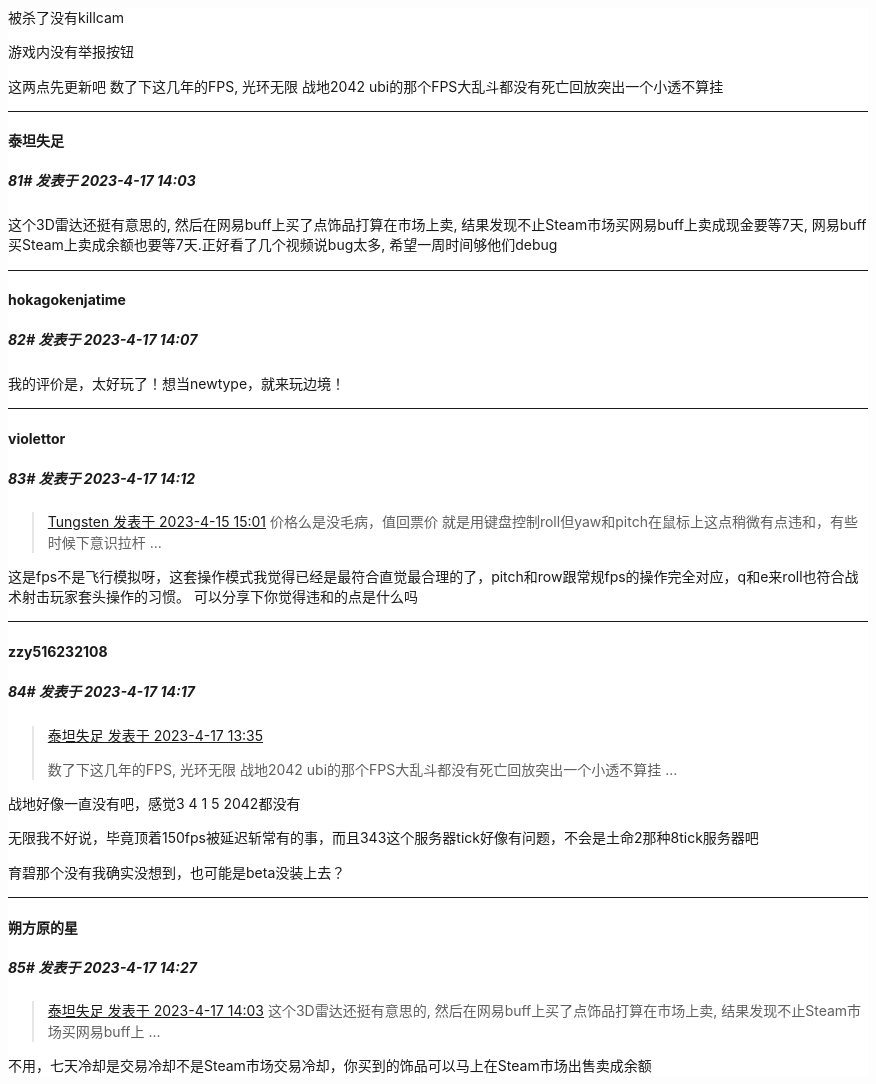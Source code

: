 被杀了没有killcam

游戏内没有举报按钮

这两点先更新吧</blockquote>
数了下这几年的FPS, 光环无限 战地2042 ubi的那个FPS大乱斗都没有死亡回放突出一个小透不算挂


*****

####  泰坦失足  
##### 81#       发表于 2023-4-17 14:03

这个3D雷达还挺有意思的, 然后在网易buff上买了点饰品打算在市场上卖, 结果发现不止Steam市场买网易buff上卖成现金要等7天, 网易buff买Steam上卖成余额也要等7天.正好看了几个视频说bug太多, 希望一周时间够他们debug

*****

####  hokagokenjatime  
##### 82#       发表于 2023-4-17 14:07

我的评价是，太好玩了！想当newtype，就来玩边境！

*****

####  violettor  
##### 83#       发表于 2023-4-17 14:12

<blockquote><a href="httphttps://bbs.saraba1st.com/2b/forum.php?mod=redirect&amp;goto=findpost&amp;pid=60463143&amp;ptid=1960633" target="_blank">Tungsten 发表于 2023-4-15 15:01</a>
 价格么是没毛病，值回票价 就是用键盘控制roll但yaw和pitch在鼠标上这点稍微有点违和，有些时候下意识拉杆 ...</blockquote>
这是fps不是飞行模拟呀，这套操作模式我觉得已经是最符合直觉最合理的了，pitch和row跟常规fps的操作完全对应，q和e来roll也符合战术射击玩家套头操作的习惯。
可以分享下你觉得违和的点是什么吗

*****

####  zzy516232108  
##### 84#       发表于 2023-4-17 14:17

<blockquote><a href="httphttps://bbs.saraba1st.com/2b/forum.php?mod=redirect&amp;goto=findpost&amp;pid=60490696&amp;ptid=1960633" target="_blank">泰坦失足 发表于 2023-4-17 13:35</a>

数了下这几年的FPS, 光环无限 战地2042 ubi的那个FPS大乱斗都没有死亡回放突出一个小透不算挂 ...</blockquote>
战地好像一直没有吧，感觉3 4 1 5 2042都没有

无限我不好说，毕竟顶着150fps被延迟斩常有的事，而且343这个服务器tick好像有问题，不会是土命2那种8tick服务器吧

育碧那个没有我确实没想到，也可能是beta没装上去？

*****

####  朔方原的星  
##### 85#       发表于 2023-4-17 14:27

<blockquote><a href="httphttps://bbs.saraba1st.com/2b/forum.php?mod=redirect&amp;goto=findpost&amp;pid=60491031&amp;ptid=1960633" target="_blank">泰坦失足 发表于 2023-4-17 14:03</a>
这个3D雷达还挺有意思的, 然后在网易buff上买了点饰品打算在市场上卖, 结果发现不止Steam市场买网易buff上 ...</blockquote>
不用，七天冷却是交易冷却不是Steam市场交易冷却，你买到的饰品可以马上在Steam市场出售卖成余额
